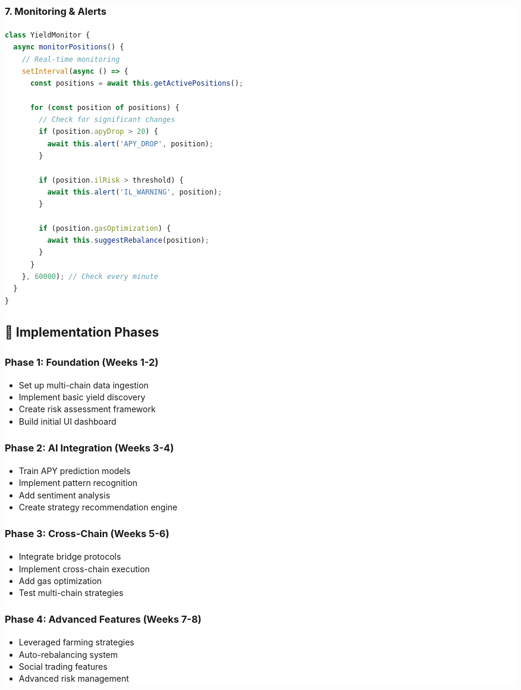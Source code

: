### 7. Monitoring & Alerts

```typescript
class YieldMonitor {
  async monitorPositions() {
    // Real-time monitoring
    setInterval(async () => {
      const positions = await this.getActivePositions();
      
      for (const position of positions) {
        // Check for significant changes
        if (position.apyDrop > 20) {
          await this.alert('APY_DROP', position);
        }
        
        if (position.ilRisk > threshold) {
          await this.alert('IL_WARNING', position);
        }
        
        if (position.gasOptimization) {
          await this.suggestRebalance(position);
        }
      }
    }, 60000); // Check every minute
  }
}
```

## 🚀 Implementation Phases

### Phase 1: Foundation (Weeks 1-2)
- Set up multi-chain data ingestion
- Implement basic yield discovery
- Create risk assessment framework
- Build initial UI dashboard

### Phase 2: AI Integration (Weeks 3-4)
- Train APY prediction models
- Implement pattern recognition
- Add sentiment analysis
- Create strategy recommendation engine

### Phase 3: Cross-Chain (Weeks 5-6)
- Integrate bridge protocols
- Implement cross-chain execution
- Add gas optimization
- Test multi-chain strategies

### Phase 4: Advanced Features (Weeks 7-8)
- Leveraged farming strategies
- Auto-rebalancing system
- Social trading features
- Advanced risk management
